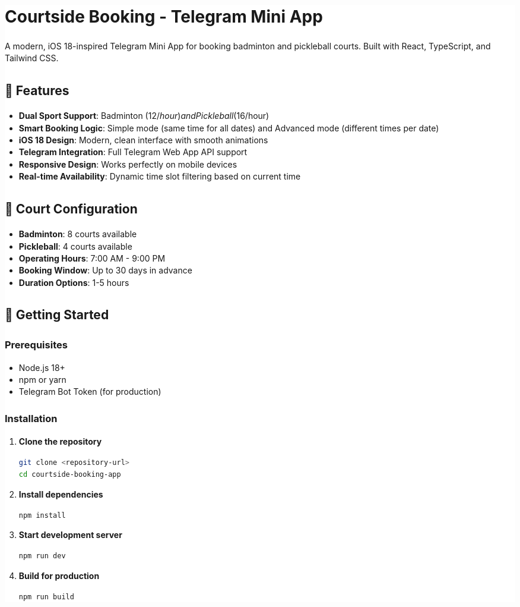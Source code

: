 # Courtside Booking - Telegram Mini App

A modern, iOS 18-inspired Telegram Mini App for booking badminton and pickleball courts. Built with React, TypeScript, and Tailwind CSS.

## 🏸 Features

- **Dual Sport Support**: Badminton ($12/hour) and Pickleball ($16/hour)
- **Smart Booking Logic**: Simple mode (same time for all dates) and Advanced mode (different times per date)
- **iOS 18 Design**: Modern, clean interface with smooth animations
- **Telegram Integration**: Full Telegram Web App API support
- **Responsive Design**: Works perfectly on mobile devices
- **Real-time Availability**: Dynamic time slot filtering based on current time

## 🎾 Court Configuration

- **Badminton**: 8 courts available
- **Pickleball**: 4 courts available
- **Operating Hours**: 7:00 AM - 9:00 PM
- **Booking Window**: Up to 30 days in advance
- **Duration Options**: 1-5 hours

## 🚀 Getting Started

### Prerequisites

- Node.js 18+ 
- npm or yarn
- Telegram Bot Token (for production)

### Installation

1. **Clone the repository**
   ```bash
   git clone <repository-url>
   cd courtside-booking-app
   ```

2. **Install dependencies**
   ```bash
   npm install
   ```

3. **Start development server**
   ```bash
   npm run dev
   ```

4. **Build for production**
   ```bash
   npm run build
   ```
